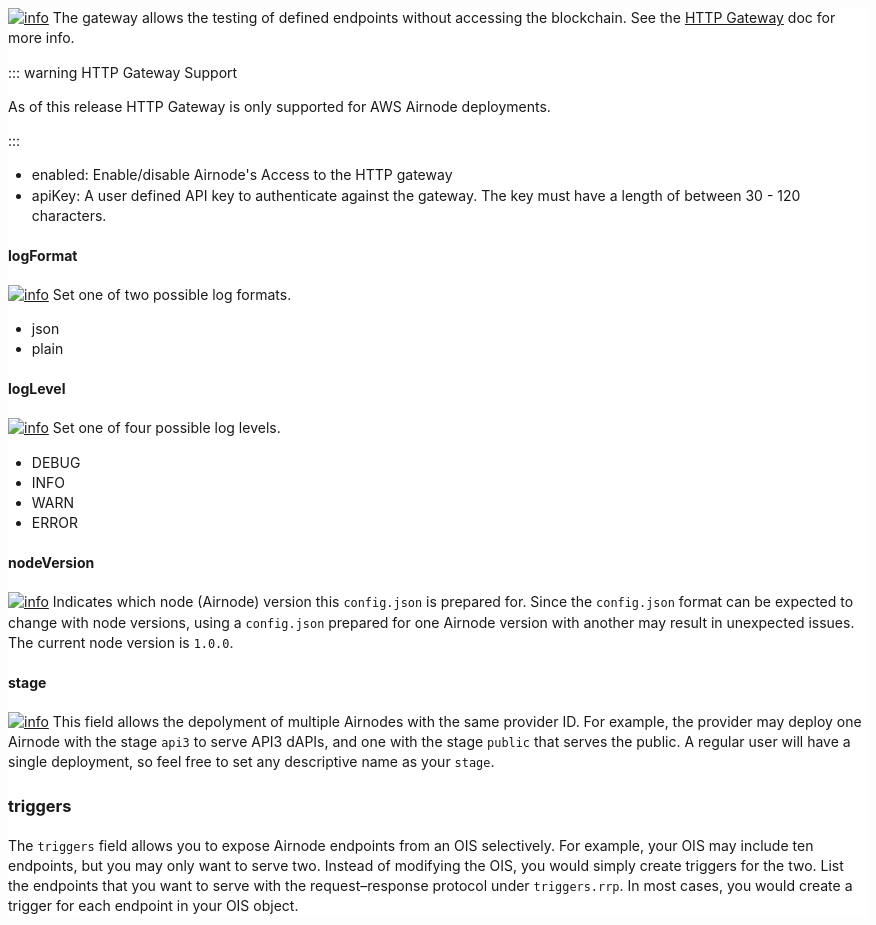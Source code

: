 [<img :src="$withBase('/img/info8.png')" alt="info" class="infoIcon">](../../../reference/deployment-files/config-json.md#httpgateway)
The gateway allows the testing of defined endpoints without accessing the
blockchain. See the [HTTP Gateway](./http-gateway.md) doc for more info.

::: warning HTTP Gateway Support

As of this release HTTP Gateway is only supported for AWS Airnode deployments.

:::

- enabled: Enable/disable Airnode's Access to the HTTP gateway
- apiKey: A user defined API key to authenticate against the gateway. The key
  must have a length of between 30 - 120 characters.

#### logFormat

[<img :src="$withBase('/img/info8.png')" alt="info" class="infoIcon">](../../../reference/deployment-files/config-json.md#logformat)
Set one of two possible log formats.

- json
- plain

#### logLevel

[<img :src="$withBase('/img/info8.png')" alt="info" class="infoIcon">](../../../reference/deployment-files/config-json.md#loglevel)
Set one of four possible log levels.

- DEBUG
- INFO
- WARN
- ERROR

#### nodeVersion

[<img :src="$withBase('/img/info8.png')" alt="info" class="infoIcon">](../../../reference/deployment-files/config-json.md#nodeversion)
Indicates which node (Airnode) version this `config.json` is prepared for. Since
the `config.json` format can be expected to change with node versions, using a
`config.json` prepared for one Airnode version with another may result in
unexpected issues. The current node version is `1.0.0`.

#### stage

[<img :src="$withBase('/img/info8.png')" alt="info" class="infoIcon">](../../../reference/deployment-files/config-json.md#stage)
This field allows the depolyment of multiple Airnodes with the same provider ID.
For example, the provider may deploy one Airnode with the stage `api3` to serve
API3 dAPIs, and one with the stage `public` that serves the public. A regular
user will have a single deployment, so feel free to set any descriptive name as
your `stage`.

### triggers

The `triggers` field allows you to expose Airnode endpoints from an OIS
selectively. For example, your OIS may include ten endpoints, but you may only
want to serve two. Instead of modifying the OIS, you would simply create
triggers for the two. List the endpoints that you want to serve with the
request–response protocol under `triggers.rrp`. In most cases, you would create
a trigger for each endpoint in your OIS object.

